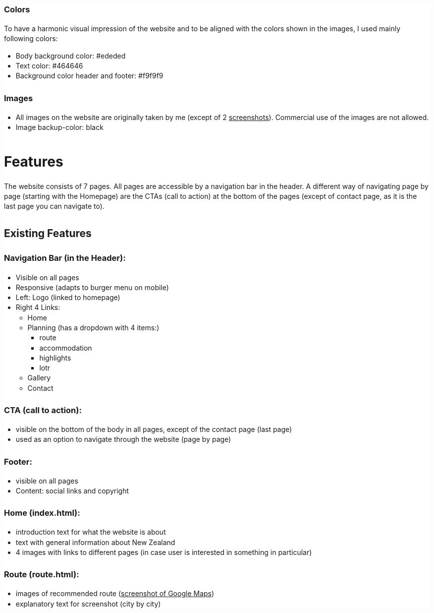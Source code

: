 ### Colors
To have a harmonic visual impression of the website and to be aligned with the colors shown in the images, I used mainly following colors:
- Body background color: #ededed
- Text color: #464646
- Background color header and footer: #f9f9f9

### Images
- All images on the website are originally taken by me (except of 2 [screenshots](#media)). Commercial use of the images are not allowed.
- Image backup-color: black

# Features
The website consists of 7 pages. All pages are accessible by a navigation bar in the header. A different way of navigating page by page (starting with the Homepage) are the CTAs (call to action) at the bottom of the pages (except of contact page, as it is the last page you can navigate to).
## Existing Features
### Navigation Bar (in the Header):
-  Visible on all pages
- Responsive (adapts to burger menu on mobile)
- Left: Logo (linked to homepage) 
- Right 4 Links:
    - Home 
    - Planning (has a dropdown with 4 items:)
        - route
        - accommodation
	    - highlights
	    - lotr
    - Gallery
    - Contact

### CTA (call to action):
- visible on the bottom of the body in all pages, except of the contact page (last page)
- used as an option to navigate through the website (page by page)

### Footer:
- visible on all pages
- Content: social links and copyright

### Home (index.html):
- introduction text for what the website is about
- text with general information about New Zealand
- 4 images with links to different pages (in case user is interested in something in particular)

### Route (route.html):
- images of recommended route ([screenshot of Google Maps](#media))
- explanatory text for screenshot (city by city)
